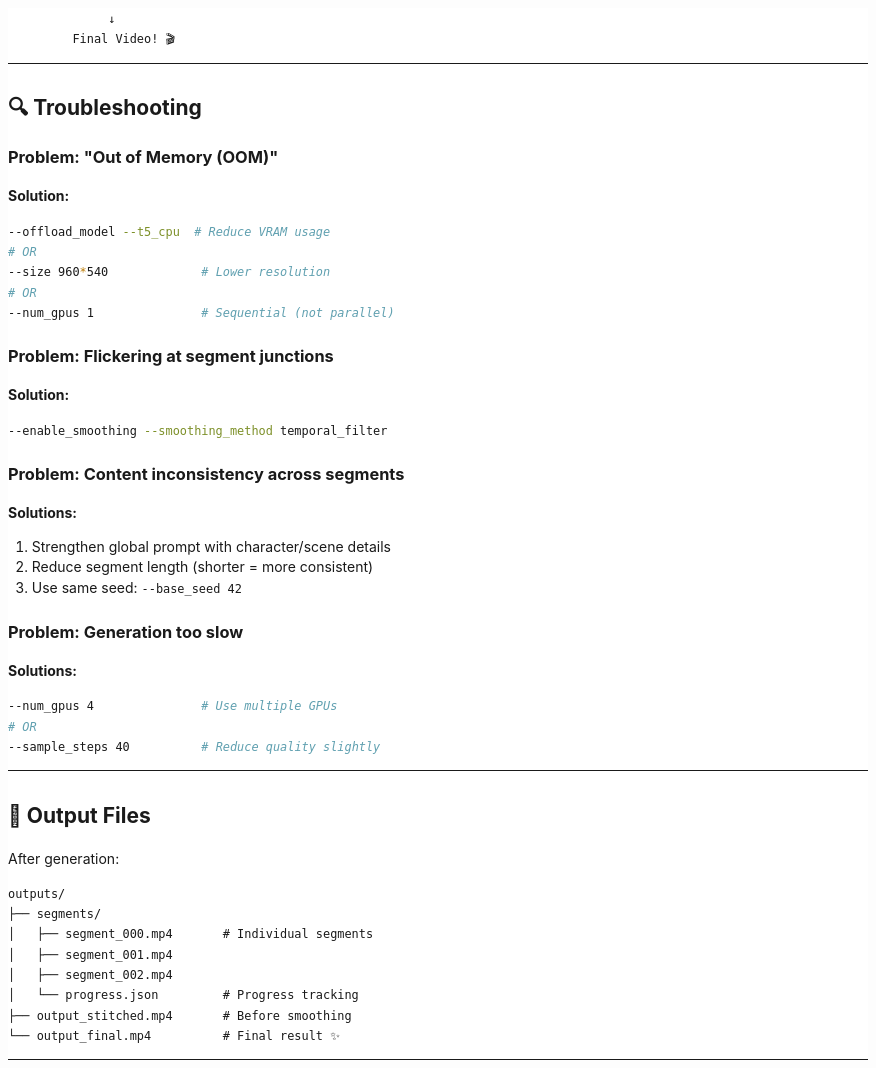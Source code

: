```
              ↓
         Final Video! 🎬
```

---

## 🔍 Troubleshooting

### Problem: "Out of Memory (OOM)"

**Solution:**
```bash
--offload_model --t5_cpu  # Reduce VRAM usage
# OR
--size 960*540             # Lower resolution
# OR
--num_gpus 1               # Sequential (not parallel)
```

### Problem: Flickering at segment junctions

**Solution:**
```bash
--enable_smoothing --smoothing_method temporal_filter
```

### Problem: Content inconsistency across segments

**Solutions:**
1. Strengthen global prompt with character/scene details
2. Reduce segment length (shorter = more consistent)
3. Use same seed: `--base_seed 42`

### Problem: Generation too slow

**Solutions:**
```bash
--num_gpus 4               # Use multiple GPUs
# OR
--sample_steps 40          # Reduce quality slightly
```

---

## 📁 Output Files

After generation:

```
outputs/
├── segments/
│   ├── segment_000.mp4       # Individual segments
│   ├── segment_001.mp4
│   ├── segment_002.mp4
│   └── progress.json         # Progress tracking
├── output_stitched.mp4       # Before smoothing
└── output_final.mp4          # Final result ✨
```

---